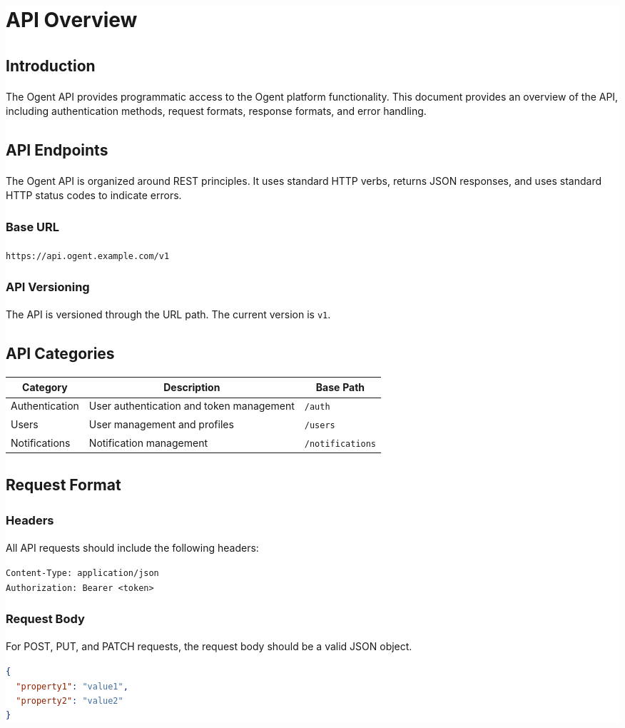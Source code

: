 # API Overview

## Introduction
The Ogent API provides programmatic access to the Ogent platform functionality. This document provides an overview of the API, including authentication methods, request formats, response formats, and error handling.

## API Endpoints

The Ogent API is organized around REST principles. It uses standard HTTP verbs, returns JSON responses, and uses standard HTTP status codes to indicate errors.

### Base URL
```
https://api.ogent.example.com/v1
```

### API Versioning
The API is versioned through the URL path. The current version is `v1`.

## API Categories

| Category | Description | Base Path |
|----------|-------------|-----------|
| Authentication | User authentication and token management | `/auth` |
| Users | User management and profiles | `/users` |
| Notifications | Notification management | `/notifications` |

## Request Format

### Headers
All API requests should include the following headers:

```
Content-Type: application/json
Authorization: Bearer <token>
```

### Request Body
For POST, PUT, and PATCH requests, the request body should be a valid JSON object.

```json
{
  "property1": "value1",
  "property2": "value2"
}
```
